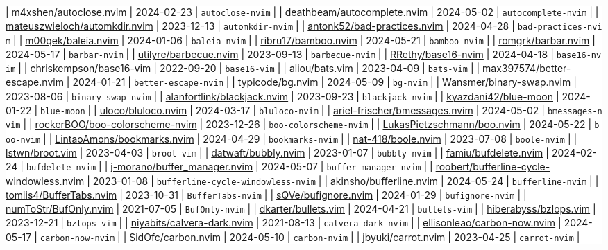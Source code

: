 | [m4xshen/autoclose.nvim](https://github.com/m4xshen/autoclose.nvim) | 2024-02-23 | `autoclose-nvim` | 
| [deathbeam/autocomplete.nvim](https://github.com/deathbeam/autocomplete.nvim) | 2024-05-02 | `autocomplete-nvim` | 
| [mateuszwieloch/automkdir.nvim](https://github.com/mateuszwieloch/automkdir.nvim) | 2023-12-13 | `automkdir-nvim` | 
| [antonk52/bad-practices.nvim](https://github.com/antonk52/bad-practices.nvim) | 2024-04-28 | `bad-practices-nvim` | 
| [m00qek/baleia.nvim](https://github.com/m00qek/baleia.nvim) | 2024-01-06 | `baleia-nvim` | 
| [ribru17/bamboo.nvim](https://github.com/ribru17/bamboo.nvim) | 2024-05-21 | `bamboo-nvim` | 
| [romgrk/barbar.nvim](https://github.com/romgrk/barbar.nvim) | 2024-05-17 | `barbar-nvim` | 
| [utilyre/barbecue.nvim](https://github.com/utilyre/barbecue.nvim) | 2023-09-13 | `barbecue-nvim` | 
| [RRethy/base16-nvim](https://github.com/RRethy/base16-nvim) | 2024-04-18 | `base16-nvim` | 
| [chriskempson/base16-vim](https://github.com/chriskempson/base16-vim) | 2022-09-20 | `base16-vim` | 
| [aliou/bats.vim](https://github.com/aliou/bats.vim) | 2023-04-09 | `bats-vim` | 
| [max397574/better-escape.nvim](https://github.com/max397574/better-escape.nvim) | 2024-01-21 | `better-escape-nvim` | 
| [typicode/bg.nvim](https://github.com/typicode/bg.nvim) | 2024-05-09 | `bg-nvim` | 
| [Wansmer/binary-swap.nvim](https://github.com/Wansmer/binary-swap.nvim) | 2023-08-06 | `binary-swap-nvim` | 
| [alanfortlink/blackjack.nvim](https://github.com/alanfortlink/blackjack.nvim) | 2023-09-23 | `blackjack-nvim` | 
| [kyazdani42/blue-moon](https://github.com/kyazdani42/blue-moon) | 2024-01-22 | `blue-moon` | 
| [uloco/bluloco.nvim](https://github.com/uloco/bluloco.nvim) | 2024-03-17 | `bluloco-nvim` | 
| [ariel-frischer/bmessages.nvim](https://github.com/ariel-frischer/bmessages.nvim) | 2024-05-02 | `bmessages-nvim` | 
| [rockerBOO/boo-colorscheme-nvim](https://github.com/rockerBOO/boo-colorscheme-nvim) | 2023-12-26 | `boo-colorscheme-nvim` | 
| [LukasPietzschmann/boo.nvim](https://github.com/LukasPietzschmann/boo.nvim) | 2024-05-22 | `boo-nvim` | 
| [LintaoAmons/bookmarks.nvim](https://github.com/LintaoAmons/bookmarks.nvim) | 2024-04-29 | `bookmarks-nvim` | 
| [nat-418/boole.nvim](https://github.com/nat-418/boole.nvim) | 2023-07-08 | `boole-nvim` | 
| [lstwn/broot.vim](https://github.com/lstwn/broot.vim) | 2023-04-03 | `broot-vim` | 
| [datwaft/bubbly.nvim](https://github.com/datwaft/bubbly.nvim) | 2023-01-07 | `bubbly-nvim` | 
| [famiu/bufdelete.nvim](https://github.com/famiu/bufdelete.nvim) | 2024-02-24 | `bufdelete-nvim` | 
| [j-morano/buffer_manager.nvim](https://github.com/j-morano/buffer_manager.nvim) | 2024-05-07 | `buffer-manager-nvim` | 
| [roobert/bufferline-cycle-windowless.nvim](https://github.com/roobert/bufferline-cycle-windowless.nvim) | 2023-01-08 | `bufferline-cycle-windowless-nvim` | 
| [akinsho/bufferline.nvim](https://github.com/akinsho/bufferline.nvim) | 2024-05-24 | `bufferline-nvim` | 
| [tomiis4/BufferTabs.nvim](https://github.com/tomiis4/BufferTabs.nvim) | 2023-10-31 | `BufferTabs-nvim` | 
| [sQVe/bufignore.nvim](https://github.com/sQVe/bufignore.nvim) | 2024-01-29 | `bufignore-nvim` | 
| [numToStr/BufOnly.nvim](https://github.com/numToStr/BufOnly.nvim) | 2021-07-05 | `BufOnly-nvim` | 
| [dkarter/bullets.vim](https://github.com/bullets-vim/bullets.vim) | 2024-04-21 | `bullets-vim` | 
| [hiberabyss/bzlops.vim](https://github.com/hiberabyss/bzlops.vim) | 2023-12-21 | `bzlops-vim` | 
| [niyabits/calvera-dark.nvim](https://github.com/niyabits/calvera-dark.nvim) | 2021-08-13 | `calvera-dark-nvim` | 
| [ellisonleao/carbon-now.nvim](https://github.com/ellisonleao/carbon-now.nvim) | 2024-05-17 | `carbon-now-nvim` | 
| [SidOfc/carbon.nvim](https://github.com/SidOfc/carbon.nvim) | 2024-05-10 | `carbon-nvim` | 
| [jbyuki/carrot.nvim](https://github.com/jbyuki/carrot.nvim) | 2023-04-25 | `carrot-nvim` | 